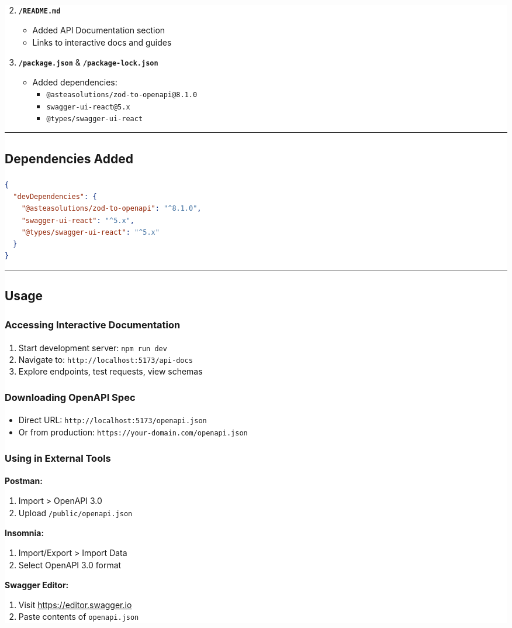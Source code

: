 2. **`/README.md`**
   - Added API Documentation section
   - Links to interactive docs and guides

3. **`/package.json`** & **`/package-lock.json`**
   - Added dependencies:
     - `@asteasolutions/zod-to-openapi@8.1.0`
     - `swagger-ui-react@5.x`
     - `@types/swagger-ui-react`

---

## Dependencies Added

```json
{
  "devDependencies": {
    "@asteasolutions/zod-to-openapi": "^8.1.0",
    "swagger-ui-react": "^5.x",
    "@types/swagger-ui-react": "^5.x"
  }
}
```

---

## Usage

### Accessing Interactive Documentation

1. Start development server: `npm run dev`
2. Navigate to: `http://localhost:5173/api-docs`
3. Explore endpoints, test requests, view schemas

### Downloading OpenAPI Spec

- Direct URL: `http://localhost:5173/openapi.json`
- Or from production: `https://your-domain.com/openapi.json`

### Using in External Tools

**Postman:**

1. Import > OpenAPI 3.0
2. Upload `/public/openapi.json`

**Insomnia:**

1. Import/Export > Import Data
2. Select OpenAPI 3.0 format

**Swagger Editor:**

1. Visit https://editor.swagger.io
2. Paste contents of `openapi.json`
